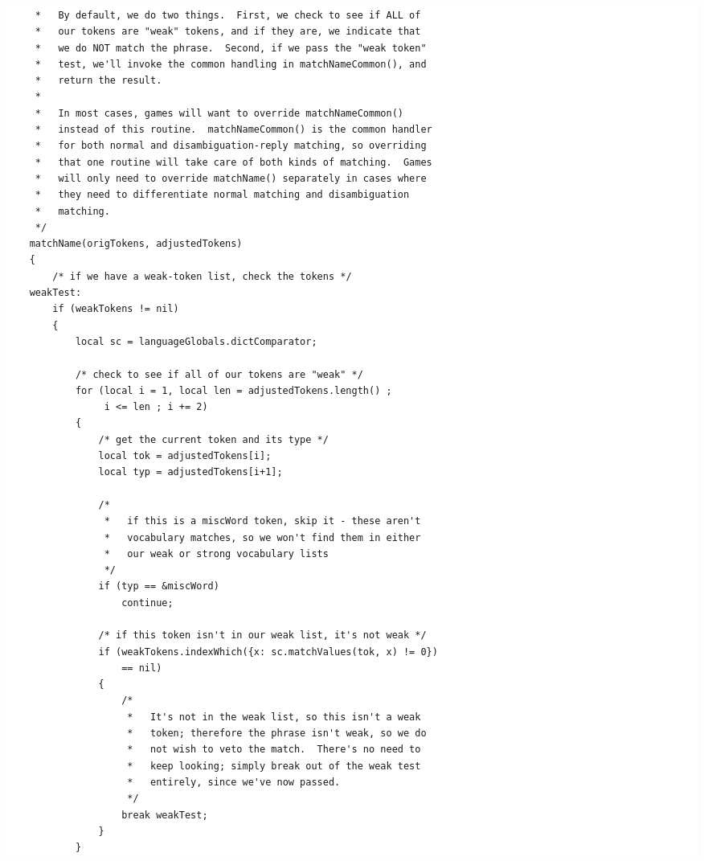          *   By default, we do two things.  First, we check to see if ALL of
         *   our tokens are "weak" tokens, and if they are, we indicate that
         *   we do NOT match the phrase.  Second, if we pass the "weak token"
         *   test, we'll invoke the common handling in matchNameCommon(), and
         *   return the result.
         *   
         *   In most cases, games will want to override matchNameCommon()
         *   instead of this routine.  matchNameCommon() is the common handler
         *   for both normal and disambiguation-reply matching, so overriding
         *   that one routine will take care of both kinds of matching.  Games
         *   will only need to override matchName() separately in cases where
         *   they need to differentiate normal matching and disambiguation
         *   matching.  
         */
        matchName(origTokens, adjustedTokens)
        {
            /* if we have a weak-token list, check the tokens */
        weakTest:
            if (weakTokens != nil)
            {
                local sc = languageGlobals.dictComparator;
                    
                /* check to see if all of our tokens are "weak" */
                for (local i = 1, local len = adjustedTokens.length() ;
                     i <= len ; i += 2)
                {
                    /* get the current token and its type */
                    local tok = adjustedTokens[i];
                    local typ = adjustedTokens[i+1];

                    /* 
                     *   if this is a miscWord token, skip it - these aren't
                     *   vocabulary matches, so we won't find them in either
                     *   our weak or strong vocabulary lists 
                     */
                    if (typ == &miscWord)
                        continue;

                    /* if this token isn't in our weak list, it's not weak */
                    if (weakTokens.indexWhich({x: sc.matchValues(tok, x) != 0})
                        == nil)
                    {
                        /* 
                         *   It's not in the weak list, so this isn't a weak
                         *   token; therefore the phrase isn't weak, so we do
                         *   not wish to veto the match.  There's no need to
                         *   keep looking; simply break out of the weak test
                         *   entirely, since we've now passed. 
                         */
                        break weakTest;
                    }
                }

